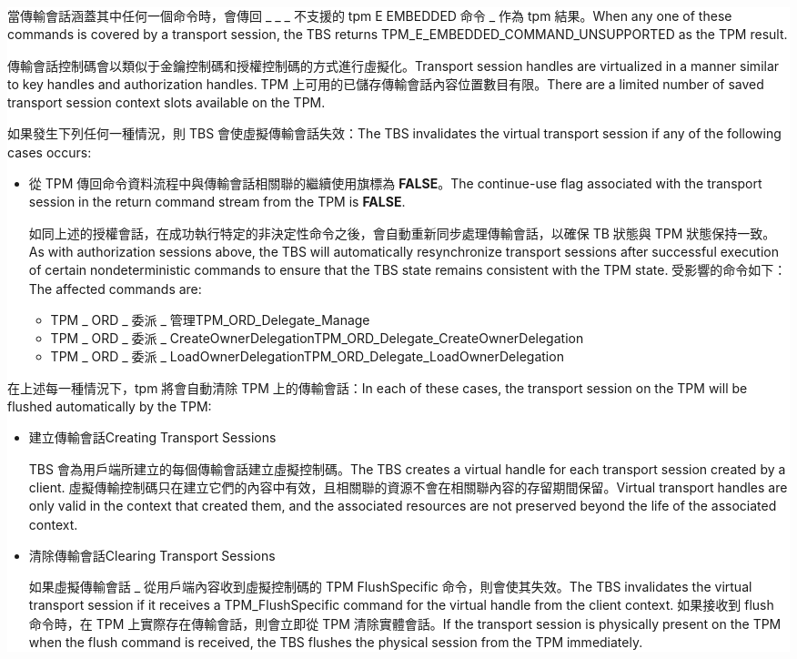 <span data-ttu-id="622fe-203">當傳輸會話涵蓋其中任何一個命令時，會傳回 \_ \_ \_ 不支援的 tpm E EMBEDDED 命令 \_ 作為 tpm 結果。</span><span class="sxs-lookup"><span data-stu-id="622fe-203">When any one of these commands is covered by a transport session, the TBS returns TPM\_E\_EMBEDDED\_COMMAND\_UNSUPPORTED as the TPM result.</span></span>

<span data-ttu-id="622fe-204">傳輸會話控制碼會以類似于金鑰控制碼和授權控制碼的方式進行虛擬化。</span><span class="sxs-lookup"><span data-stu-id="622fe-204">Transport session handles are virtualized in a manner similar to key handles and authorization handles.</span></span> <span data-ttu-id="622fe-205">TPM 上可用的已儲存傳輸會話內容位置數目有限。</span><span class="sxs-lookup"><span data-stu-id="622fe-205">There are a limited number of saved transport session context slots available on the TPM.</span></span>

<span data-ttu-id="622fe-206">如果發生下列任何一種情況，則 TBS 會使虛擬傳輸會話失效：</span><span class="sxs-lookup"><span data-stu-id="622fe-206">The TBS invalidates the virtual transport session if any of the following cases occurs:</span></span>

-   <span data-ttu-id="622fe-207">從 TPM 傳回命令資料流程中與傳輸會話相關聯的繼續使用旗標為 **FALSE**。</span><span class="sxs-lookup"><span data-stu-id="622fe-207">The continue-use flag associated with the transport session in the return command stream from the TPM is **FALSE**.</span></span>

    <span data-ttu-id="622fe-208">如同上述的授權會話，在成功執行特定的非決定性命令之後，會自動重新同步處理傳輸會話，以確保 TB 狀態與 TPM 狀態保持一致。</span><span class="sxs-lookup"><span data-stu-id="622fe-208">As with authorization sessions above, the TBS will automatically resynchronize transport sessions after successful execution of certain nondeterministic commands to ensure that the TBS state remains consistent with the TPM state.</span></span> <span data-ttu-id="622fe-209">受影響的命令如下：</span><span class="sxs-lookup"><span data-stu-id="622fe-209">The affected commands are:</span></span>

    -   <span data-ttu-id="622fe-210">TPM \_ ORD \_ 委派 \_ 管理</span><span class="sxs-lookup"><span data-stu-id="622fe-210">TPM\_ORD\_Delegate\_Manage</span></span>
    -   <span data-ttu-id="622fe-211">TPM \_ ORD \_ 委派 \_ CreateOwnerDelegation</span><span class="sxs-lookup"><span data-stu-id="622fe-211">TPM\_ORD\_Delegate\_CreateOwnerDelegation</span></span>
    -   <span data-ttu-id="622fe-212">TPM \_ ORD \_ 委派 \_ LoadOwnerDelegation</span><span class="sxs-lookup"><span data-stu-id="622fe-212">TPM\_ORD\_Delegate\_LoadOwnerDelegation</span></span>

<span data-ttu-id="622fe-213">在上述每一種情況下，tpm 將會自動清除 TPM 上的傳輸會話：</span><span class="sxs-lookup"><span data-stu-id="622fe-213">In each of these cases, the transport session on the TPM will be flushed automatically by the TPM:</span></span>

-   <span data-ttu-id="622fe-214">建立傳輸會話</span><span class="sxs-lookup"><span data-stu-id="622fe-214">Creating Transport Sessions</span></span>

    <span data-ttu-id="622fe-215">TBS 會為用戶端所建立的每個傳輸會話建立虛擬控制碼。</span><span class="sxs-lookup"><span data-stu-id="622fe-215">The TBS creates a virtual handle for each transport session created by a client.</span></span> <span data-ttu-id="622fe-216">虛擬傳輸控制碼只在建立它們的內容中有效，且相關聯的資源不會在相關聯內容的存留期間保留。</span><span class="sxs-lookup"><span data-stu-id="622fe-216">Virtual transport handles are only valid in the context that created them, and the associated resources are not preserved beyond the life of the associated context.</span></span>

-   <span data-ttu-id="622fe-217">清除傳輸會話</span><span class="sxs-lookup"><span data-stu-id="622fe-217">Clearing Transport Sessions</span></span>

    <span data-ttu-id="622fe-218">如果虛擬傳輸會話 \_ 從用戶端內容收到虛擬控制碼的 TPM FlushSpecific 命令，則會使其失效。</span><span class="sxs-lookup"><span data-stu-id="622fe-218">The TBS invalidates the virtual transport session if it receives a TPM\_FlushSpecific command for the virtual handle from the client context.</span></span> <span data-ttu-id="622fe-219">如果接收到 flush 命令時，在 TPM 上實際存在傳輸會話，則會立即從 TPM 清除實體會話。</span><span class="sxs-lookup"><span data-stu-id="622fe-219">If the transport session is physically present on the TPM when the flush command is received, the TBS flushes the physical session from the TPM immediately.</span></span>
